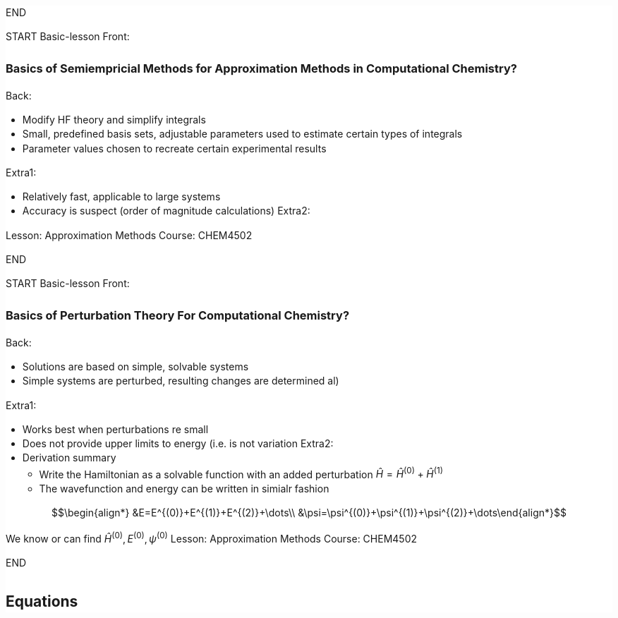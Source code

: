 END

START
Basic-lesson
Front: 
### Basics of Semiempricial Methods for Approximation Methods in Computational Chemistry?
Back: 
- Modify HF theory and simplify integrals
- Small, predefined basis sets, adjustable parameters used to estimate certain types of integrals
- Parameter values chosen to recreate certain experimental results

Extra1:
- Relatively fast, applicable to large systems
- Accuracy is suspect (order of magnitude calculations)
Extra2:

Lesson: Approximation Methods
Course: CHEM4502

END

START
Basic-lesson
Front: 
### Basics of Perturbation Theory For Computational Chemistry?
Back: 
- Solutions are based on simple, solvable systems
- Simple systems are perturbed, resulting changes are determined
al)

Extra1:
- Works best when perturbations re small
- Does not provide upper limits to energy (i.e. is not variation
Extra2:
- Derivation summary
	- Write the Hamiltonian as a solvable function with an added perturbation $\hat H=\hat H^{(0)}+\hat H^{(1)}$
	- The wavefunction and energy can be written in simialr fashion 

$$\begin{align*}
&E=E^{(0)}+E^{(1)}+E^{(2)}+\dots\\
&\psi=\psi^{(0)}+\psi^{(1)}+\psi^{(2)}+\dots\end{align*}$$


We know or can find $\hat H^{(0)}, E^{(0)},\psi^{(0)}$
Lesson: Approximation Methods
Course: CHEM4502

END

## Equations
